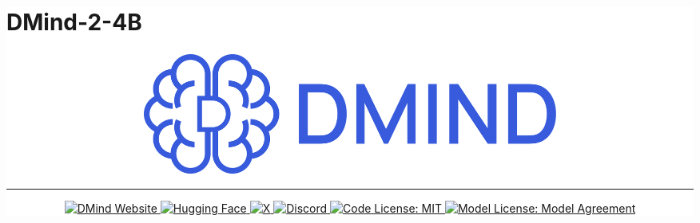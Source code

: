 # DMind-2-4B

<div align="center">
  <img src="figures/dmind-ai-logo.png" width="60%" alt="DMind-2" />
</div>

<hr>

<div align="center">
    <a href="https://dmind.ai/">
    <img alt="DMind Website" src="https://img.shields.io/badge/DMind-Homepage-blue?logo=data:image/svg+xml;base64,)"/>
  </a>
  <a href="https://huggingface.co/DMindAI">
    <img alt="Hugging Face" src="https://img.shields.io/badge/HuggingFace-DMind-ffd21f?color=ffd21f&logo=huggingface"/>
  </a> 
  <a href="https://x.com/dmind_ai">
    <img alt="X" src="https://img.shields.io/badge/X-@dmindai-1DA1F2?logo=x"/>
  </a> 
    <!-- <a href="https://huggingface.co/spaces/DMindAI/DMind-1">
    <img alt="Chat"
      src="https://img.shields.io/badge/🤖%20Chat-DMind-536af5?color=536af5&logoColor=white"/>
  </a> -->
  <a href="https://discord.gg/xxwmPHU3">
    <img alt="Discord"
      src="https://img.shields.io/badge/Discord-DMind-7289da?logo=discord&logoColor=white&color=7289da"/>
  </a>
  <a href="https://opensource.org/licenses/MIT">
    <img alt="Code License: MIT" src="https://img.shields.io/badge/Code%20License-MIT-yellow.svg"/>
  </a>
  <a href="MODEL-LICENSE">
    <img alt="Model License: Model Agreement" src="https://img.shields.io/badge/Model%20License-Model%20Agreement-yellow.svg"/>
  </a>
  
</div>
